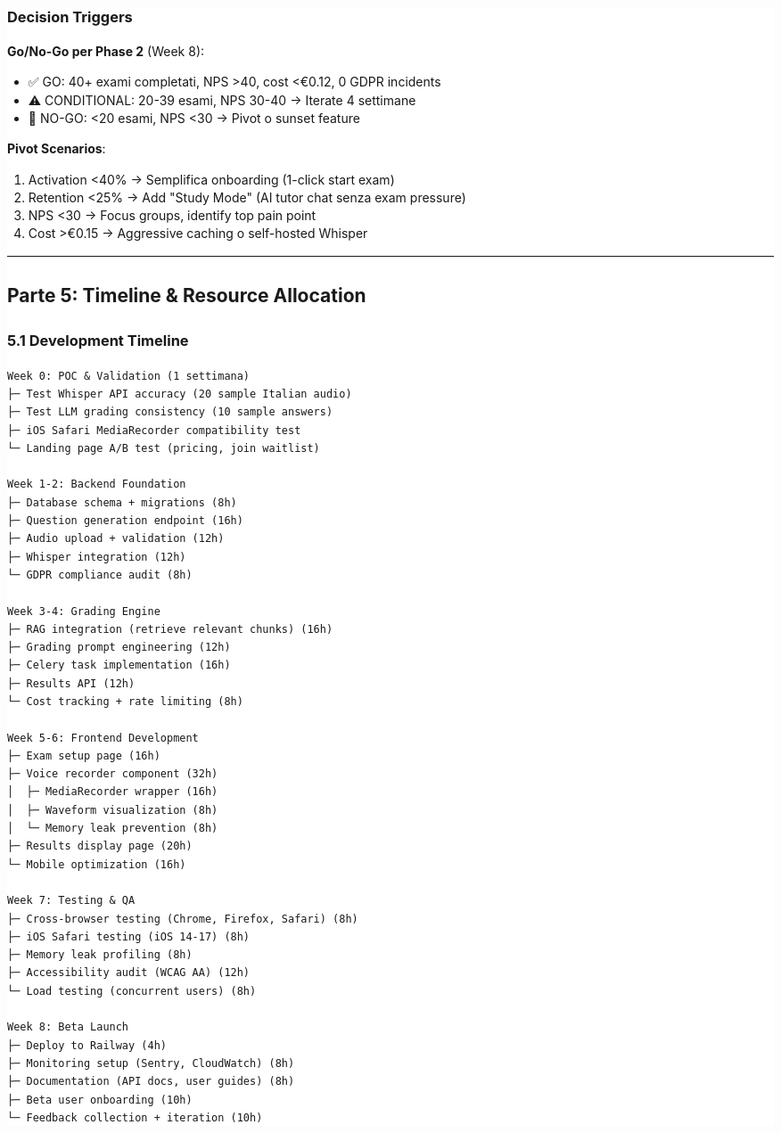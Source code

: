 ### Decision Triggers

**Go/No-Go per Phase 2** (Week 8):
- ✅ GO: 40+ exami completati, NPS >40, cost <€0.12, 0 GDPR incidents
- ⚠️ CONDITIONAL: 20-39 esami, NPS 30-40 → Iterate 4 settimane
- 🛑 NO-GO: <20 esami, NPS <30 → Pivot o sunset feature

**Pivot Scenarios**:
1. Activation <40% → Semplifica onboarding (1-click start exam)
2. Retention <25% → Add "Study Mode" (AI tutor chat senza exam pressure)
3. NPS <30 → Focus groups, identify top pain point
4. Cost >€0.15 → Aggressive caching o self-hosted Whisper

---

## Parte 5: Timeline & Resource Allocation

### 5.1 Development Timeline

```
Week 0: POC & Validation (1 settimana)
├─ Test Whisper API accuracy (20 sample Italian audio)
├─ Test LLM grading consistency (10 sample answers)
├─ iOS Safari MediaRecorder compatibility test
└─ Landing page A/B test (pricing, join waitlist)

Week 1-2: Backend Foundation
├─ Database schema + migrations (8h)
├─ Question generation endpoint (16h)
├─ Audio upload + validation (12h)
├─ Whisper integration (12h)
└─ GDPR compliance audit (8h)

Week 3-4: Grading Engine
├─ RAG integration (retrieve relevant chunks) (16h)
├─ Grading prompt engineering (12h)
├─ Celery task implementation (16h)
├─ Results API (12h)
└─ Cost tracking + rate limiting (8h)

Week 5-6: Frontend Development
├─ Exam setup page (16h)
├─ Voice recorder component (32h)
│  ├─ MediaRecorder wrapper (16h)
│  ├─ Waveform visualization (8h)
│  └─ Memory leak prevention (8h)
├─ Results display page (20h)
└─ Mobile optimization (16h)

Week 7: Testing & QA
├─ Cross-browser testing (Chrome, Firefox, Safari) (8h)
├─ iOS Safari testing (iOS 14-17) (8h)
├─ Memory leak profiling (8h)
├─ Accessibility audit (WCAG AA) (12h)
└─ Load testing (concurrent users) (8h)

Week 8: Beta Launch
├─ Deploy to Railway (4h)
├─ Monitoring setup (Sentry, CloudWatch) (8h)
├─ Documentation (API docs, user guides) (8h)
├─ Beta user onboarding (10h)
└─ Feedback collection + iteration (10h)
```
